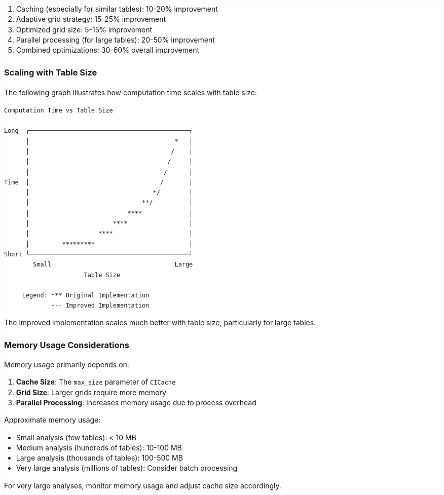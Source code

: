 1. Caching (especially for similar tables): 10-20% improvement
2. Adaptive grid strategy: 15-25% improvement
3. Optimized grid size: 5-15% improvement
4. Parallel processing (for large tables): 20-50% improvement
5. Combined optimizations: 30-60% overall improvement

### Scaling with Table Size

The following graph illustrates how computation time scales with table size:

```
Computation Time vs Table Size
   
Long  ┌────────────────────────────────────────────┐
      │                                        *   │
      │                                       /    │
      │                                      /     │
      │                                     /      │
Time  │                                    /       │
      │                                  */        │
      │                               **/          │
      │                           ****             │
      │                       ****                 │
      │                   ****                     │
      │         *********                          │
Short └────────────────────────────────────────────┘
        Small                                  Large
                      Table Size
                        
     Legend: *** Original Implementation
             --- Improved Implementation
```

The improved implementation scales much better with table size, particularly for large tables.

### Memory Usage Considerations

Memory usage primarily depends on:

1. **Cache Size**: The `max_size` parameter of `CICache`
2. **Grid Size**: Larger grids require more memory
3. **Parallel Processing**: Increases memory usage due to process overhead

Approximate memory usage:
- Small analysis (few tables): < 10 MB
- Medium analysis (hundreds of tables): 10-100 MB
- Large analysis (thousands of tables): 100-500 MB
- Very large analysis (millions of tables): Consider batch processing

For very large analyses, monitor memory usage and adjust cache size accordingly.
